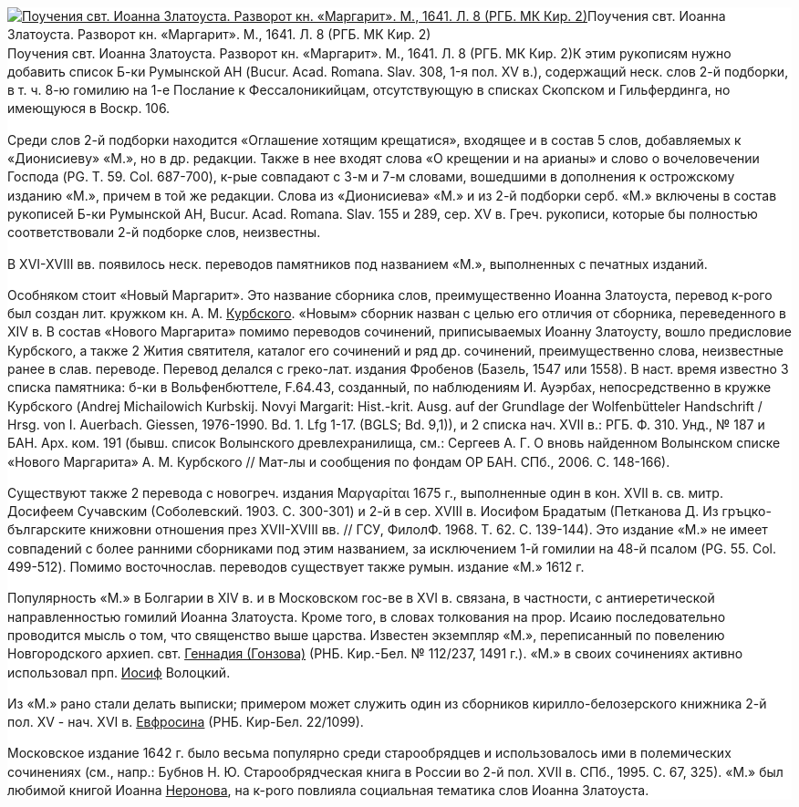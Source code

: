 [![Поучения свт. Иоанна Златоуста. Разворот кн. «Маргарит». М., 1641. Л. 8 (РГБ. МК Кир. 2)](https://pravenc.ru/data/2020/06/21/1236347195/i200.jpg "Кликните для увеличения картинки")](https://pravenc.ru/data/2020/06/21/1236347195/i400.jpg)Поучения свт. Иоанна Златоуста. Разворот кн. «Маргарит». М., 1641. Л. 8 (РГБ. МК Кир. 2)  
Поучения свт. Иоанна Златоуста. Разворот кн. «Маргарит». М., 1641. Л. 8 (РГБ. МК Кир. 2)К этим рукописям нужно добавить список Б-ки Румынской АН (Bucur. Acad. Romana. Slav. 308, 1-я пол. XV в.), содержащий неск. слов 2-й подборки, в т. ч. 8-ю гомилию на 1-е Послание к Фессалоникийцам, отсутствующую в списках Скопском и Гильфердинга, но имеющуюся в Воскр. 106.

Среди слов 2-й подборки находится «Оглашение хотящим крещатися», входящее и в состав 5 слов, добавляемых к «Дионисиеву» «М.», но в др. редакции. Также в нее входят слова «О крещении и на арианы» и слово о вочеловечении Господа (PG. T. 59. Сol. 687-700), к-рые совпадают с 3-м и 7-м словами, вошедшими в дополнения к острожскому изданию «М.», причем в той же редакции. Слова из «Дионисиева» «М.» и из 2-й подборки серб. «М.» включены в состав рукописей Б-ки Румынской АН, Bucur. Acad. Romana. Slav. 155 и 289, сер. XV в. Греч. рукописи, которые бы полностью соответствовали 2-й подборке слов, неизвестны.

В XVI-XVIII вв. появилось неск. переводов памятников под названием «М.», выполненных с печатных изданий.

Особняком стоит «Новый Маргарит». Это название сборника слов, преимущественно Иоанна Златоуста, перевод к-рого был создан лит. кружком кн. А. М. [Курбского](https://pravenc.ru/text/Курбского.html). «Новым» сборник назван с целью его отличия от сборника, переведенного в XIV в. В состав «Нового Маргарита» помимо переводов сочинений, приписываемых Иоанну Златоусту, вошло предисловие Курбского, а также 2 Жития святителя, каталог его сочинений и ряд др. сочинений, преимущественно слова, неизвестные ранее в слав. переводе. Перевод делался с греко-лат. издания Фробенов (Базель, 1547 или 1558). В наст. время известно 3 списка памятника: б-ки в Вольфенбюттеле, F.64.43, созданный, по наблюдениям И. Ауэрбах, непосредственно в кружке Курбского (Andrej Michailowich Kurbskij. Novyi Margarit: Hist.-krit. Ausg. auf der Grundlage der Wolfenbütteler Handschrift / Hrsg. von I. Auerbach. Giessen, 1976-1990. Bd. 1. Lfg 1-17. (BGLS; Bd. 9,1)), и 2 списка нач. XVII в.: РГБ. Ф. 310. Унд., № 187 и БАН. Арх. ком. 191 (бывш. список Волынского древлехранилища, см.: Сергеев А. Г. О вновь найденном Волынском списке «Нового Маргарита» А. М. Курбского // Мат-лы и сообщения по фондам ОР БАН. СПб., 2006. С. 148-166).

Существуют также 2 перевода с новогреч. издания Μαργαρίται 1675 г., выполненные один в кон. XVII в. св. митр. Досифеем Сучавским (Соболевский. 1903. С. 300-301) и 2-й в сер. XVIII в. Иосифом Брадатым (Петканова Д. Из гръцко-българските книжовни отношения през XVII-XVIII вв. // ГСУ, ФилолФ. 1968. Т. 62. С. 139-144). Это издание «М.» не имеет совпадений с более ранними сборниками под этим названием, за исключением 1-й гомилии на 48-й псалом (PG. 55. Col. 499-512). Помимо восточнослав. переводов существует также румын. издание «М.» 1612 г.

Популярность «М.» в Болгарии в XIV в. и в Московском гос-ве в XVI в. связана, в частности, с антиеретической направленностью гомилий Иоанна Златоуста. Кроме того, в словах толкования на прор. Исаию последовательно проводится мысль о том, что священство выше царства. Известен экземпляр «М.», переписанный по повелению Новгородского архиеп. свт. [Геннадия (Гонзова)](https://pravenc.ru/text/ГЕННАДИЙ.html) (РНБ. Кир.-Бел. № 112/237, 1491 г.). «М.» в своих сочинениях активно использовал прп. [Иосиф](https://pravenc.ru/text/Иосиф.html) Волоцкий.

Из «М.» рано стали делать выписки; примером может служить один из сборников кирилло-белозерского книжника 2-й пол. XV - нач. XVI в. [Евфросина](https://pravenc.ru/text/Евфросин.html) (РНБ. Кир-Бел. 22/1099).

Московское издание 1642 г. было весьма популярно среди старообрядцев и использовалось ими в полемических сочинениях (см., напр.: Бубнов Н. Ю. Старообрядческая книга в России во 2-й пол. XVII в. СПб., 1995. С. 67, 325). «М.» был любимой книгой Иоанна [Неронова](https://pravenc.ru/text/Неронов.html), на к-рого повлияла социальная тематика слов Иоанна Златоуста.
